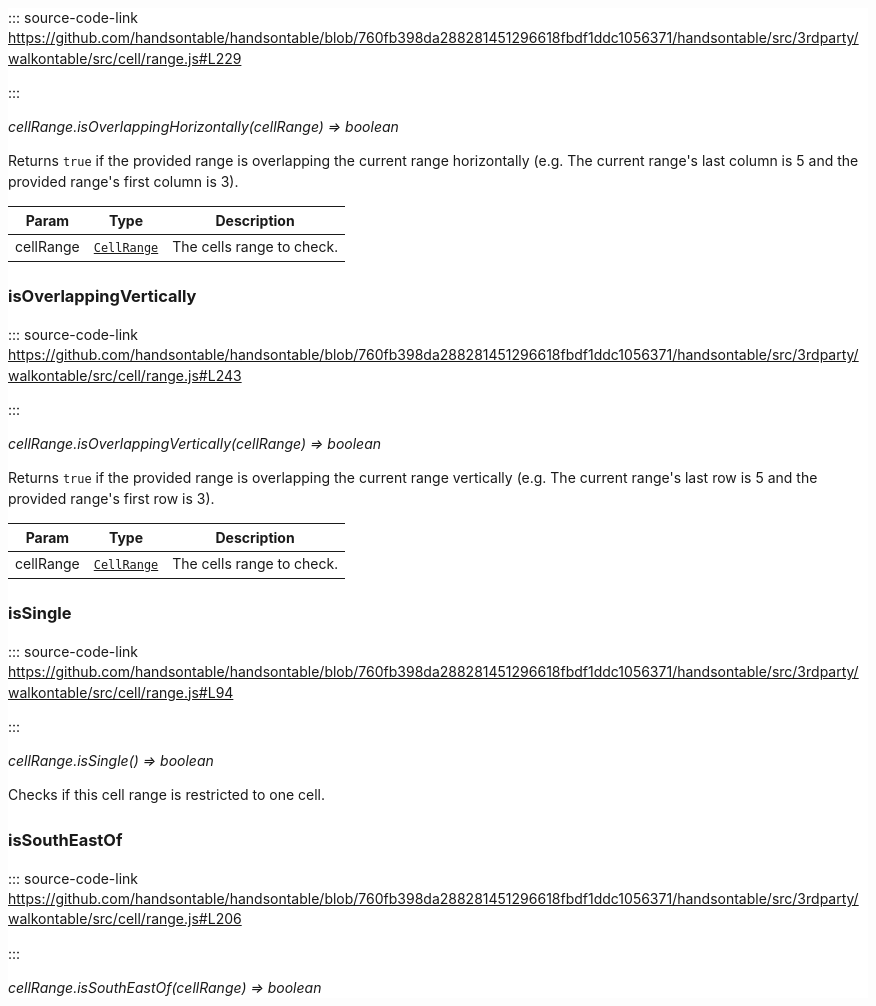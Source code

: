 ::: source-code-link https://github.com/handsontable/handsontable/blob/760fb398da288281451296618fbdf1ddc1056371/handsontable/src/3rdparty/walkontable/src/cell/range.js#L229

:::

_cellRange.isOverlappingHorizontally(cellRange) ⇒ boolean_

Returns `true` if the provided range is overlapping the current range horizontally (e.g. The current range's last
column is 5 and the provided range's first column is 3).


| Param | Type | Description |
| --- | --- | --- |
| cellRange | [`CellRange`](#cellrange) | The cells range to check. |



### isOverlappingVertically
  
::: source-code-link https://github.com/handsontable/handsontable/blob/760fb398da288281451296618fbdf1ddc1056371/handsontable/src/3rdparty/walkontable/src/cell/range.js#L243

:::

_cellRange.isOverlappingVertically(cellRange) ⇒ boolean_

Returns `true` if the provided range is overlapping the current range vertically (e.g. The current range's last
 row is 5 and the provided range's first row is 3).


| Param | Type | Description |
| --- | --- | --- |
| cellRange | [`CellRange`](#cellrange) | The cells range to check. |



### isSingle
  
::: source-code-link https://github.com/handsontable/handsontable/blob/760fb398da288281451296618fbdf1ddc1056371/handsontable/src/3rdparty/walkontable/src/cell/range.js#L94

:::

_cellRange.isSingle() ⇒ boolean_

Checks if this cell range is restricted to one cell.



### isSouthEastOf
  
::: source-code-link https://github.com/handsontable/handsontable/blob/760fb398da288281451296618fbdf1ddc1056371/handsontable/src/3rdparty/walkontable/src/cell/range.js#L206

:::

_cellRange.isSouthEastOf(cellRange) ⇒ boolean_
